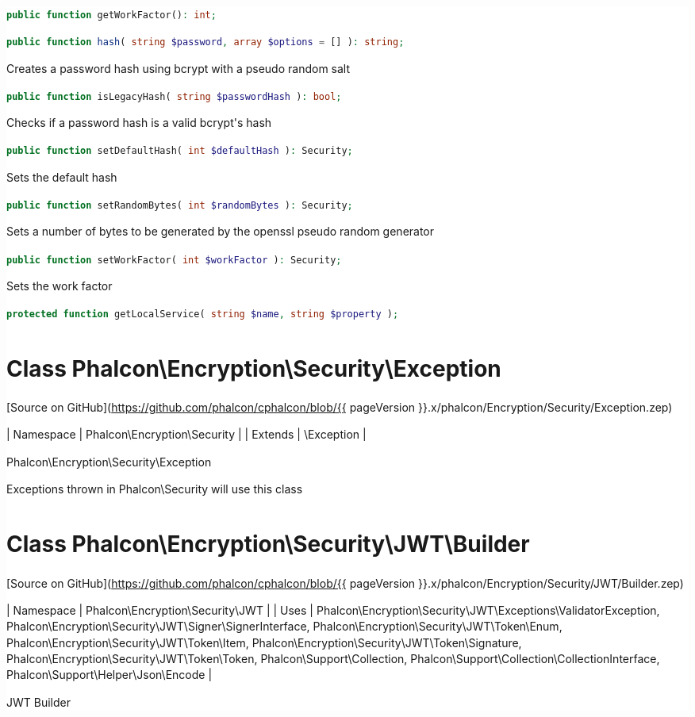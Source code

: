 
```php
public function getWorkFactor(): int;
```

```php
public function hash( string $password, array $options = [] ): string;
```
Creates a password hash using bcrypt with a pseudo random salt


```php
public function isLegacyHash( string $passwordHash ): bool;
```
Checks if a password hash is a valid bcrypt's hash


```php
public function setDefaultHash( int $defaultHash ): Security;
```
Sets the default hash


```php
public function setRandomBytes( int $randomBytes ): Security;
```
Sets a number of bytes to be generated by the openssl pseudo random generator


```php
public function setWorkFactor( int $workFactor ): Security;
```
Sets the work factor


```php
protected function getLocalService( string $name, string $property );
```





<h1 id="encryption-security-exception">Class Phalcon\Encryption\Security\Exception</h1>

[Source on GitHub](https://github.com/phalcon/cphalcon/blob/{{ pageVersion }}.x/phalcon/Encryption/Security/Exception.zep)

| Namespace  | Phalcon\Encryption\Security | | Extends    | \Exception |

Phalcon\Encryption\Security\Exception

Exceptions thrown in Phalcon\Security will use this class



<h1 id="encryption-security-jwt-builder">Class Phalcon\Encryption\Security\JWT\Builder</h1>

[Source on GitHub](https://github.com/phalcon/cphalcon/blob/{{ pageVersion }}.x/phalcon/Encryption/Security/JWT/Builder.zep)

| Namespace  | Phalcon\Encryption\Security\JWT | | Uses       | Phalcon\Encryption\Security\JWT\Exceptions\ValidatorException, Phalcon\Encryption\Security\JWT\Signer\SignerInterface, Phalcon\Encryption\Security\JWT\Token\Enum, Phalcon\Encryption\Security\JWT\Token\Item, Phalcon\Encryption\Security\JWT\Token\Signature, Phalcon\Encryption\Security\JWT\Token\Token, Phalcon\Support\Collection, Phalcon\Support\Collection\CollectionInterface, Phalcon\Support\Helper\Json\Encode |

JWT Builder
